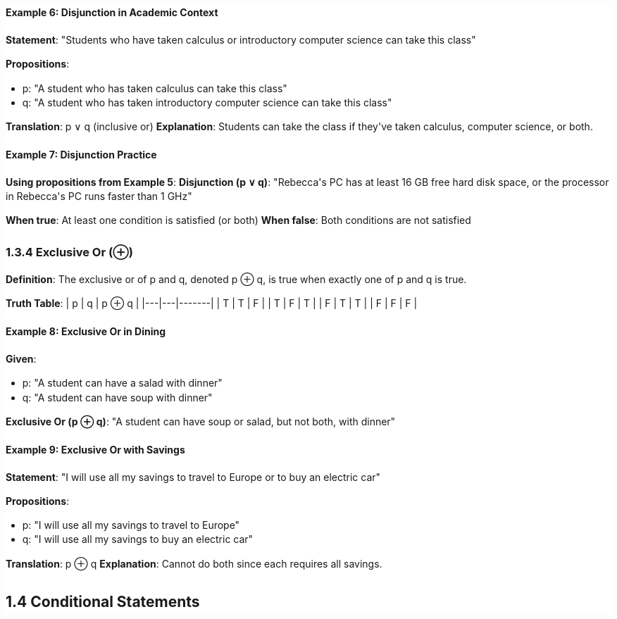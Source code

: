#### Example 6: Disjunction in Academic Context
**Statement**: "Students who have taken calculus or introductory computer science can take this class"

**Propositions**:
- p: "A student who has taken calculus can take this class"
- q: "A student who has taken introductory computer science can take this class"

**Translation**: p ∨ q (inclusive or)
**Explanation**: Students can take the class if they've taken calculus, computer science, or both.

#### Example 7: Disjunction Practice
**Using propositions from Example 5**:
**Disjunction (p ∨ q)**: "Rebecca's PC has at least 16 GB free hard disk space, or the processor in Rebecca's PC runs faster than 1 GHz"

**When true**: At least one condition is satisfied (or both)
**When false**: Both conditions are not satisfied

### 1.3.4 Exclusive Or (⊕)

**Definition**: The exclusive or of p and q, denoted p ⊕ q, is true when exactly one of p and q is true.

**Truth Table**:
| p | q | p ⊕ q |
|---|---|-------|
| T | T |   F   |
| T | F |   T   |
| F | T |   T   |
| F | F |   F   |

#### Example 8: Exclusive Or in Dining
**Given**:
- p: "A student can have a salad with dinner"
- q: "A student can have soup with dinner"

**Exclusive Or (p ⊕ q)**: "A student can have soup or salad, but not both, with dinner"

#### Example 9: Exclusive Or with Savings
**Statement**: "I will use all my savings to travel to Europe or to buy an electric car"

**Propositions**:
- p: "I will use all my savings to travel to Europe"
- q: "I will use all my savings to buy an electric car"

**Translation**: p ⊕ q
**Explanation**: Cannot do both since each requires all savings.

## 1.4 Conditional Statements
